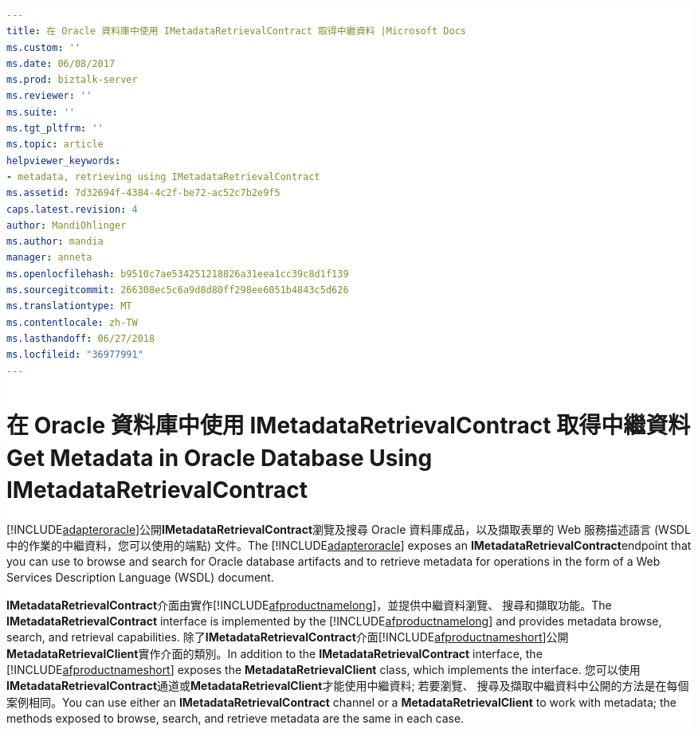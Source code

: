 ```yaml
---
title: 在 Oracle 資料庫中使用 IMetadataRetrievalContract 取得中繼資料 |Microsoft Docs
ms.custom: ''
ms.date: 06/08/2017
ms.prod: biztalk-server
ms.reviewer: ''
ms.suite: ''
ms.tgt_pltfrm: ''
ms.topic: article
helpviewer_keywords:
- metadata, retrieving using IMetadataRetrievalContract
ms.assetid: 7d32694f-4384-4c2f-be72-ac52c7b2e9f5
caps.latest.revision: 4
author: MandiOhlinger
ms.author: mandia
manager: anneta
ms.openlocfilehash: b9510c7ae534251218826a31eea1cc39c8d1f139
ms.sourcegitcommit: 266308ec5c6a9d8d80ff298ee6051b4843c5d626
ms.translationtype: MT
ms.contentlocale: zh-TW
ms.lasthandoff: 06/27/2018
ms.locfileid: "36977991"
---
```

# <a name="get-metadata-in-oracle-database-using-imetadataretrievalcontract"></a><span data-ttu-id="37609-102">在 Oracle 資料庫中使用 IMetadataRetrievalContract 取得中繼資料</span><span class="sxs-lookup"><span data-stu-id="37609-102">Get Metadata in Oracle Database Using IMetadataRetrievalContract</span></span>
<span data-ttu-id="37609-103">[!INCLUDE[adapteroracle](../../includes/adapteroracle-md.md)]公開**IMetadataRetrievalContract**瀏覽及搜尋 Oracle 資料庫成品，以及擷取表單的 Web 服務描述語言 (WSDL 中的作業的中繼資料，您可以使用的端點) 文件。</span><span class="sxs-lookup"><span data-stu-id="37609-103">The [!INCLUDE[adapteroracle](../../includes/adapteroracle-md.md)] exposes an **IMetadataRetrievalContract**endpoint that you can use to browse and search for Oracle database artifacts and to retrieve metadata for operations in the form of a Web Services Description Language (WSDL) document.</span></span>  
  
 <span data-ttu-id="37609-104">**IMetadataRetrievalContract**介面由實作[!INCLUDE[afproductnamelong](../../includes/afproductnamelong-md.md)]，並提供中繼資料瀏覽、 搜尋和擷取功能。</span><span class="sxs-lookup"><span data-stu-id="37609-104">The **IMetadataRetrievalContract** interface is implemented by the [!INCLUDE[afproductnamelong](../../includes/afproductnamelong-md.md)] and provides metadata browse, search, and retrieval capabilities.</span></span> <span data-ttu-id="37609-105">除了**IMetadataRetrievalContract**介面[!INCLUDE[afproductnameshort](../../includes/afproductnameshort-md.md)]公開**MetadataRetrievalClient**實作介面的類別。</span><span class="sxs-lookup"><span data-stu-id="37609-105">In addition to the **IMetadataRetrievalContract** interface, the [!INCLUDE[afproductnameshort](../../includes/afproductnameshort-md.md)] exposes the **MetadataRetrievalClient** class, which implements the interface.</span></span> <span data-ttu-id="37609-106">您可以使用**IMetadataRetrievalContract**通道或**MetadataRetrievalClient**才能使用中繼資料; 若要瀏覽、 搜尋及擷取中繼資料中公開的方法是在每個案例相同。</span><span class="sxs-lookup"><span data-stu-id="37609-106">You can use either an **IMetadataRetrievalContract** channel or a **MetadataRetrievalClient** to work with metadata; the methods exposed to browse, search, and retrieve metadata are the same in each case.</span></span>  
  